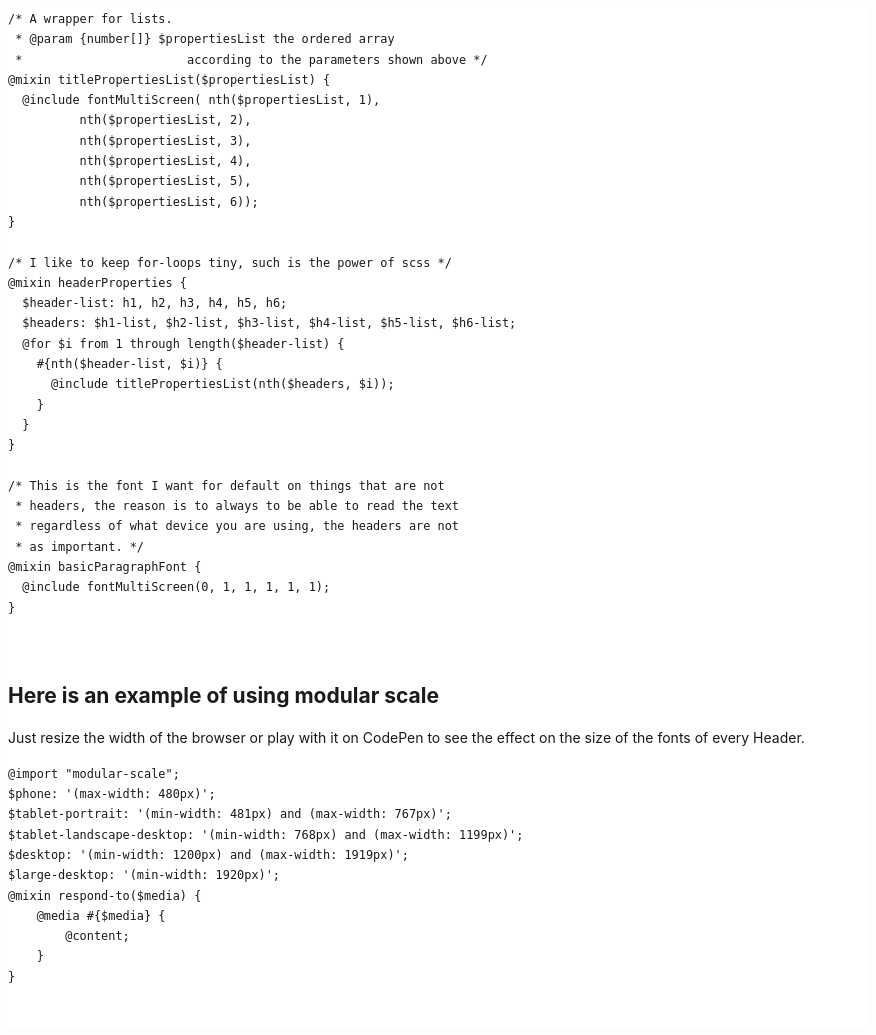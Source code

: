 ```language-scss
/* A wrapper for lists.
 * @param {number[]} $propertiesList the ordered array 
 *                       according to the parameters shown above */
@mixin titlePropertiesList($propertiesList) {
  @include fontMultiScreen( nth($propertiesList, 1),
          nth($propertiesList, 2),
          nth($propertiesList, 3),
          nth($propertiesList, 4),
          nth($propertiesList, 5),
          nth($propertiesList, 6));
}

/* I like to keep for-loops tiny, such is the power of scss */
@mixin headerProperties {
  $header-list: h1, h2, h3, h4, h5, h6;
  $headers: $h1-list, $h2-list, $h3-list, $h4-list, $h5-list, $h6-list;
  @for $i from 1 through length($header-list) {
    #{nth($header-list, $i)} {
      @include titlePropertiesList(nth($headers, $i));
    }
  }
}

/* This is the font I want for default on things that are not
 * headers, the reason is to always to be able to read the text
 * regardless of what device you are using, the headers are not
 * as important. */
@mixin basicParagraphFont {
  @include fontMultiScreen(0, 1, 1, 1, 1, 1);
}
```

<div class="center-unknown">
<div class="el">
<ins class="adsbygoogle adslot_1"
 style="display:inline-block;margin: 0 auto 0 auto; width: 100%;"
 data-ad-client="ca-pub-1525337072631150"
 data-ad-slot="3858661425"
 data-ad-format="auto"></ins>
</div>
</div>


<div class="post-container mdl-grid">
  <div class="post-content mdl-color--white mdl-shadow--4dp content mdl-color-text--grey-800 mdl-cell mdl-cell--11-col mdl-cell--12-col-tablet mdl-cell--4-col-phone">
    <h2>Here is an example of using modular scale</h2>
<p>
Just resize the width of the browser or play with it on CodePen to see the effect on the size of the fonts of every Header. 
</p>
<div data-height="268" data-theme-id="17583" data-slug-hash="KpJzad" data-default-tab="css" data-user="claudiordgz" class='codepen'><pre><code>@import &quot;modular-scale&quot;;
$phone: &#39;(max-width: 480px)&#39;;
$tablet-portrait: &#39;(min-width: 481px) and (max-width: 767px)&#39;;
$tablet-landscape-desktop: &#39;(min-width: 768px) and (max-width: 1199px)&#39;;
$desktop: &#39;(min-width: 1200px) and (max-width: 1919px)&#39;;
$large-desktop: &#39;(min-width: 1920px)&#39;;
@mixin respond-to($media) {
    @media #{$media} {
        @content;
    }
}
